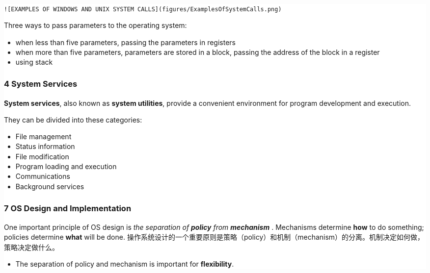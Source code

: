     ![EXAMPLES OF WINDOWS AND UNIX SYSTEM CALLS](figures/ExamplesOfSystemCalls.png)


Three ways to pass parameters to the operating system:

* when less than five parameters, passing the parameters in registers
* when more than five parameters, parameters are stored in a block, passing the address of the block in a register
* using stack


### 4 System Services

**System services**, also known as **system utilities**, provide a convenient environment for program development and execution.

They can be divided into these categories:

* File management
* Status information
* File modification
* Program loading and execution
* Communications
* Background services

### 7 OS Design and Implementation

One important principle of OS design is _the separation of **policy** from **mechanism**_ . Mechanisms determine **how** to do something; policies determine **what** will be done.
操作系统设计的一个重要原则是策略（policy）和机制（mechanism）的分离。机制决定如何做，策略决定做什么。

* The separation of policy and mechanism is important for **flexibility**.
